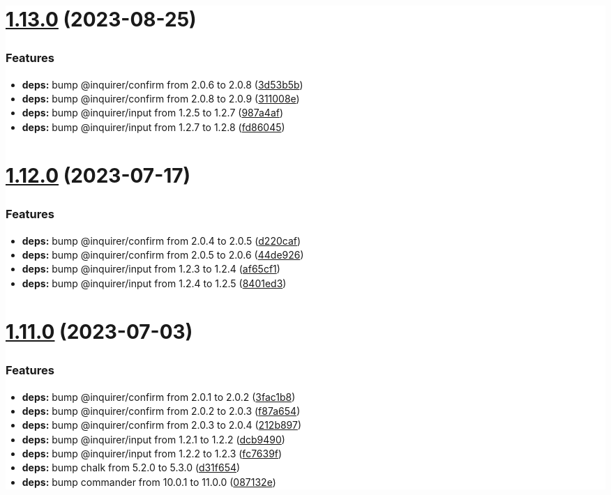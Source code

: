 # [1.13.0](https://github.com/sws2apps/github-gcloud-cli/compare/v1.12.0...v1.13.0) (2023-08-25)


### Features

* **deps:** bump @inquirer/confirm from 2.0.6 to 2.0.8 ([3d53b5b](https://github.com/sws2apps/github-gcloud-cli/commit/3d53b5bcb4369dc576b5ff80e4644ce0b208dff2))
* **deps:** bump @inquirer/confirm from 2.0.8 to 2.0.9 ([311008e](https://github.com/sws2apps/github-gcloud-cli/commit/311008e12dbbf86b886145e8409c65999a1e6aec))
* **deps:** bump @inquirer/input from 1.2.5 to 1.2.7 ([987a4af](https://github.com/sws2apps/github-gcloud-cli/commit/987a4af20f76a309fed87ad03eb8667801463ea4))
* **deps:** bump @inquirer/input from 1.2.7 to 1.2.8 ([fd86045](https://github.com/sws2apps/github-gcloud-cli/commit/fd86045327b2d821d686d9a942b457baf46e2bd5))

# [1.12.0](https://github.com/sws2apps/github-gcloud-cli/compare/v1.11.0...v1.12.0) (2023-07-17)


### Features

* **deps:** bump @inquirer/confirm from 2.0.4 to 2.0.5 ([d220caf](https://github.com/sws2apps/github-gcloud-cli/commit/d220caf74f27666aed0f55f3dcd973a5a13a1656))
* **deps:** bump @inquirer/confirm from 2.0.5 to 2.0.6 ([44de926](https://github.com/sws2apps/github-gcloud-cli/commit/44de926c64653058ba5bb92d4ee5f55bf0ed6b8e))
* **deps:** bump @inquirer/input from 1.2.3 to 1.2.4 ([af65cf1](https://github.com/sws2apps/github-gcloud-cli/commit/af65cf1fcb2ca576b93d465648782e231fc2a5e8))
* **deps:** bump @inquirer/input from 1.2.4 to 1.2.5 ([8401ed3](https://github.com/sws2apps/github-gcloud-cli/commit/8401ed3d238401ef09e554112ce9c9dbe3523c26))

# [1.11.0](https://github.com/sws2apps/github-gcloud-cli/compare/v1.10.0...v1.11.0) (2023-07-03)


### Features

* **deps:** bump @inquirer/confirm from 2.0.1 to 2.0.2 ([3fac1b8](https://github.com/sws2apps/github-gcloud-cli/commit/3fac1b86d42233434911702e030335a7f61d13d0))
* **deps:** bump @inquirer/confirm from 2.0.2 to 2.0.3 ([f87a654](https://github.com/sws2apps/github-gcloud-cli/commit/f87a6541b1d800fe7e550e3583fc93de771d9a3b))
* **deps:** bump @inquirer/confirm from 2.0.3 to 2.0.4 ([212b897](https://github.com/sws2apps/github-gcloud-cli/commit/212b897aa40216993dc64a15879c7091f84ae61b))
* **deps:** bump @inquirer/input from 1.2.1 to 1.2.2 ([dcb9490](https://github.com/sws2apps/github-gcloud-cli/commit/dcb9490e45eec45c0aaf7b9d879083bbcf247d78))
* **deps:** bump @inquirer/input from 1.2.2 to 1.2.3 ([fc7639f](https://github.com/sws2apps/github-gcloud-cli/commit/fc7639f2b792b1b5474d8703fa9fe6a4513e4875))
* **deps:** bump chalk from 5.2.0 to 5.3.0 ([d31f654](https://github.com/sws2apps/github-gcloud-cli/commit/d31f6545926d7463da68aea61ef4ca2c2e0ec44c))
* **deps:** bump commander from 10.0.1 to 11.0.0 ([087132e](https://github.com/sws2apps/github-gcloud-cli/commit/087132ee1b6ae190ad103612cc3ed0d776cefcb6))
